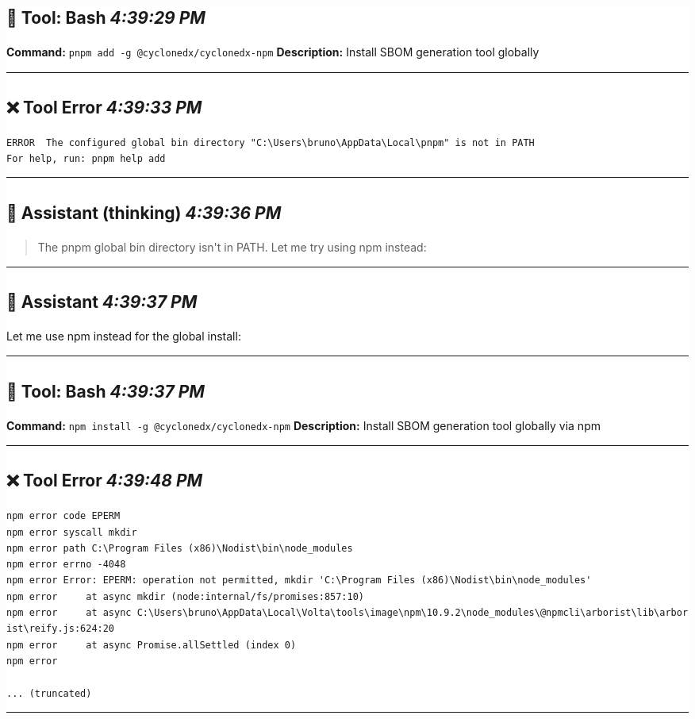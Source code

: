 
## 🔧 Tool: Bash _4:39:29 PM_

**Command:** `pnpm add -g @cyclonedx/cyclonedx-npm`
**Description:** Install SBOM generation tool globally

---

## ❌ Tool Error _4:39:33 PM_

```
ERROR  The configured global bin directory "C:\Users\bruno\AppData\Local\pnpm" is not in PATH
For help, run: pnpm help add
```

---

## 🧠 Assistant (thinking) _4:39:36 PM_

> The pnpm global bin directory isn't in PATH. Let me try using npm instead:

---

## 🤖 Assistant _4:39:37 PM_

Let me use npm instead for the global install:

---

## 🔧 Tool: Bash _4:39:37 PM_

**Command:** `npm install -g @cyclonedx/cyclonedx-npm`
**Description:** Install SBOM generation tool globally via npm

---

## ❌ Tool Error _4:39:48 PM_

```
npm error code EPERM
npm error syscall mkdir
npm error path C:\Program Files (x86)\Nodist\bin\node_modules
npm error errno -4048
npm error Error: EPERM: operation not permitted, mkdir 'C:\Program Files (x86)\Nodist\bin\node_modules'
npm error     at async mkdir (node:internal/fs/promises:857:10)
npm error     at async C:\Users\bruno\AppData\Local\Volta\tools\image\npm\10.9.2\node_modules\@npmcli\arborist\lib\arborist\reify.js:624:20
npm error     at async Promise.allSettled (index 0)
npm error  

... (truncated)
```

---